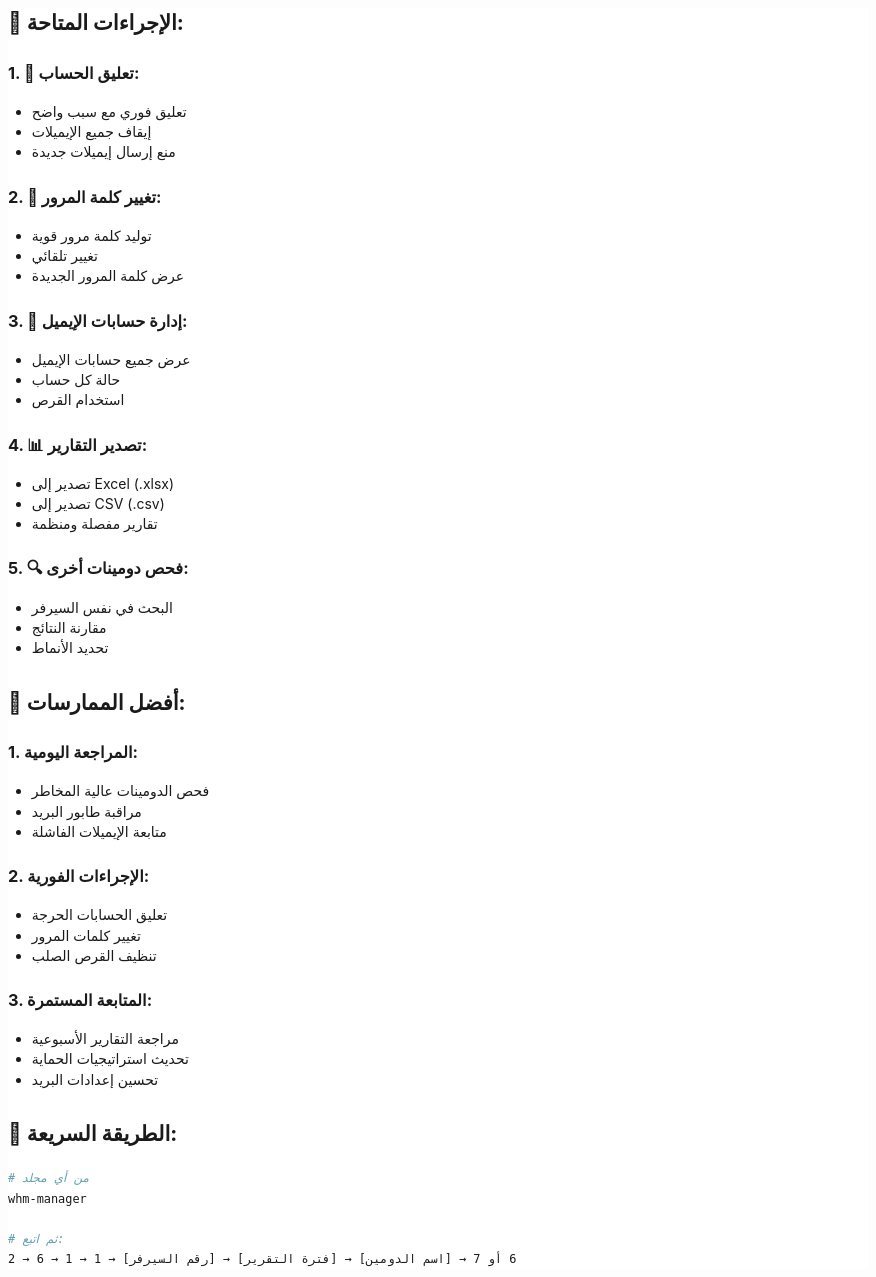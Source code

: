 ## 🔧 الإجراءات المتاحة:

### **1. 🚫 تعليق الحساب:**
- تعليق فوري مع سبب واضح
- إيقاف جميع الإيميلات
- منع إرسال إيميلات جديدة

### **2. 🔑 تغيير كلمة المرور:**
- توليد كلمة مرور قوية
- تغيير تلقائي
- عرض كلمة المرور الجديدة

### **3. 📧 إدارة حسابات الإيميل:**
- عرض جميع حسابات الإيميل
- حالة كل حساب
- استخدام القرص

### **4. 📊 تصدير التقارير:**
- تصدير إلى Excel (.xlsx)
- تصدير إلى CSV (.csv)
- تقارير مفصلة ومنظمة

### **5. 🔍 فحص دومينات أخرى:**
- البحث في نفس السيرفر
- مقارنة النتائج
- تحديد الأنماط

## 🎯 أفضل الممارسات:

### **1. المراجعة اليومية:**
- فحص الدومينات عالية المخاطر
- مراقبة طابور البريد
- متابعة الإيميلات الفاشلة

### **2. الإجراءات الفورية:**
- تعليق الحسابات الحرجة
- تغيير كلمات المرور
- تنظيف القرص الصلب

### **3. المتابعة المستمرة:**
- مراجعة التقارير الأسبوعية
- تحديث استراتيجيات الحماية
- تحسين إعدادات البريد

## 🚀 الطريقة السريعة:

```bash
# من أي مجلد
whm-manager

# ثم اتبع:
2 → 6 → 1 → 1 → [رقم السيرفر] → [فترة التقرير] → 6 أو 7 → [اسم الدومين]
```
